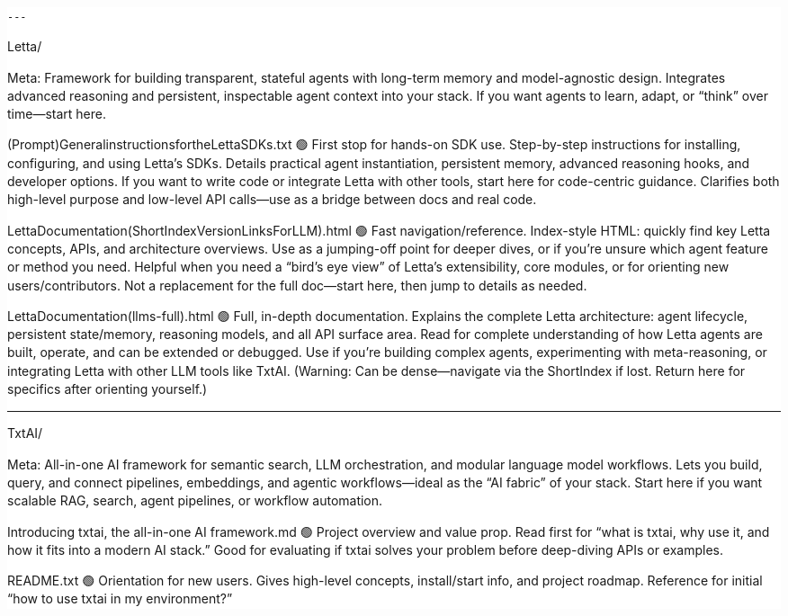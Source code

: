     ---

Letta/

Meta: Framework for building transparent, stateful agents with long-term memory and model-agnostic design. Integrates advanced reasoning and persistent, inspectable agent context into your stack. If you want agents to learn, adapt, or “think” over time—start here.

(Prompt)GeneralinstructionsfortheLettaSDKs.txt 🟢
First stop for hands-on SDK use.
Step-by-step instructions for installing, configuring, and using Letta’s SDKs.
Details practical agent instantiation, persistent memory, advanced reasoning hooks, and developer options.
If you want to write code or integrate Letta with other tools, start here for code-centric guidance.
Clarifies both high-level purpose and low-level API calls—use as a bridge between docs and real code.

LettaDocumentation(ShortIndexVersionLinksForLLM).html 🟢
Fast navigation/reference.
Index-style HTML: quickly find key Letta concepts, APIs, and architecture overviews.
Use as a jumping-off point for deeper dives, or if you’re unsure which agent feature or method you need.
Helpful when you need a “bird’s eye view” of Letta’s extensibility, core modules, or for orienting new users/contributors.
Not a replacement for the full doc—start here, then jump to details as needed.

LettaDocumentation(llms-full).html 🟢
Full, in-depth documentation.
Explains the complete Letta architecture: agent lifecycle, persistent state/memory, reasoning models, and all API surface area.
Read for complete understanding of how Letta agents are built, operate, and can be extended or debugged.
Use if you’re building complex agents, experimenting with meta-reasoning, or integrating Letta with other LLM tools like TxtAI.
(Warning: Can be dense—navigate via the ShortIndex if lost. Return here for specifics after orienting yourself.)



---

TxtAI/

Meta: All-in-one AI framework for semantic search, LLM orchestration, and modular language model workflows. Lets you build, query, and connect pipelines, embeddings, and agentic workflows—ideal as the “AI fabric” of your stack. Start here if you want scalable RAG, search, agent pipelines, or workflow automation.

Introducing txtai, the all-in-one AI framework.md 🟢
Project overview and value prop.
Read first for “what is txtai, why use it, and how it fits into a modern AI stack.”
Good for evaluating if txtai solves your problem before deep-diving APIs or examples.

README.txt 🟢
Orientation for new users.
Gives high-level concepts, install/start info, and project roadmap.
Reference for initial “how to use txtai in my environment?”
